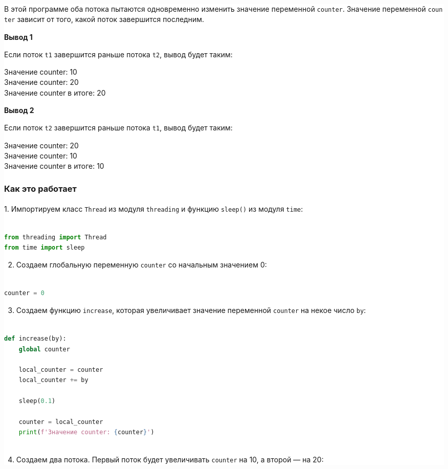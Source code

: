 В этой программе оба потока пытаются одновременно изменить значение переменной `counter`. Значение переменной `counter` зависит от того, какой поток завершится последним.

**Вывод 1**

Если поток `t1` завершится раньше потока `t2`, вывод будет таким:

Значение counter: 10  
Значение counter: 20  
Значение counter в итоге: 20

**Вывод 2**

Если поток `t2` завершится раньше потока `t1`, вывод будет таким:

Значение counter: 20  
Значение counter: 10  
Значение counter в итоге: 10

### Как это работает

1. Импортируем класс `Thread` из модуля `threading` и функцию `sleep()` из модуля `time`:

```python

from threading import Thread
from time import sleep

```

2. Создаем глобальную переменную `counter` со начальным значением 0:

```python

counter = 0

```

3. Создаем функцию `increase`, которая увеличивает значение переменной `counter` на некое число `by`:

```python

def increase(by):
    global counter

    local_counter = counter
    local_counter += by

    sleep(0.1)

    counter = local_counter
    print(f'Значение counter: {counter}')
    
```

4. Создаем два потока. Первый поток будет увеличивать `counter` на 10, а второй — на 20:
